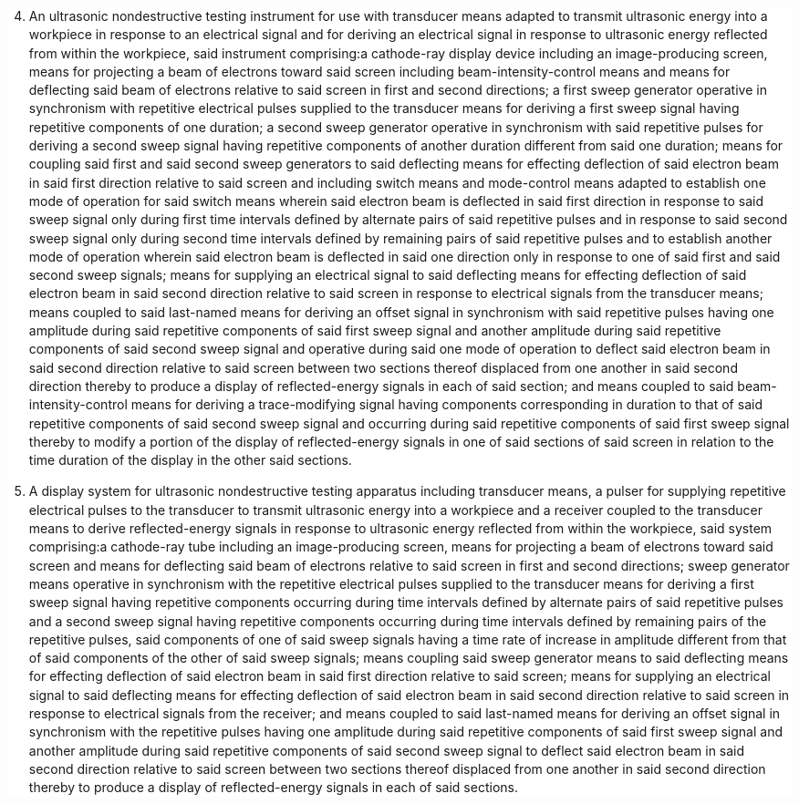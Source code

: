   
4. An ultrasonic nondestructive testing instrument for use with transducer means adapted to transmit ultrasonic energy into a workpiece in response to an electrical signal and for deriving an electrical signal in response to ultrasonic energy reflected from within the workpiece, said instrument comprising:a cathode-ray display device including an image-producing screen, means for projecting a beam of electrons toward said screen including beam-intensity-control means and means for deflecting said beam of electrons relative to said screen in first and second directions; a first sweep generator operative in synchronism with repetitive electrical pulses supplied to the transducer means for deriving a first sweep signal having repetitive components of one duration; a second sweep generator operative in synchronism with said repetitive pulses for deriving a second sweep signal having repetitive components of another duration different from said one duration; means for coupling said first and said second sweep generators to said deflecting means for effecting deflection of said electron beam in said first direction relative to said screen and including switch means and mode-control means adapted to establish one mode of operation for said switch means wherein said electron beam is deflected in said first direction in response to said sweep signal only during first time intervals defined by alternate pairs of said repetitive pulses and in response to said second sweep signal only during second time intervals defined by remaining pairs of said repetitive pulses and to establish another mode of operation wherein said electron beam is deflected in said one direction only in response to one of said first and said second sweep signals; means for supplying an electrical signal to said deflecting means for effecting deflection of said electron beam in said second direction relative to said screen in response to electrical signals from the transducer means; means coupled to said last-named means for deriving an offset signal in synchronism with said repetitive pulses having one amplitude during said repetitive components of said first sweep signal and another amplitude during said repetitive components of said second sweep signal and operative during said one mode of operation to deflect said electron beam in said second direction relative to said screen between two sections thereof displaced from one another in said second direction thereby to produce a display of reflected-energy signals in each of said section; and means coupled to said beam-intensity-control means for deriving a trace-modifying signal having components corresponding in duration to that of said repetitive components of said second sweep signal and occurring during said repetitive components of said first sweep signal thereby to modify a portion of the display of reflected-energy signals in one of said sections of said screen in relation to the time duration of the display in the other said sections. 

  
5. A display system for ultrasonic nondestructive testing apparatus including transducer means, a pulser for supplying repetitive electrical pulses to the transducer to transmit ultrasonic energy into a workpiece and a receiver coupled to the transducer means to derive reflected-energy signals in response to ultrasonic energy reflected from within the workpiece, said system comprising:a cathode-ray tube including an image-producing screen, means for projecting a beam of electrons toward said screen and means for deflecting said beam of electrons relative to said screen in first and second directions; sweep generator means operative in synchronism with the repetitive electrical pulses supplied to the transducer means for deriving a first sweep signal having repetitive components occurring during time intervals defined by alternate pairs of said repetitive pulses and a second sweep signal having repetitive components occurring during time intervals defined by remaining pairs of the repetitive pulses, said components of one of said sweep signals having a time rate of increase in amplitude different from that of said components of the other of said sweep signals; means coupling said sweep generator means to said deflecting means for effecting deflection of said electron beam in said first direction relative to said screen; means for supplying an electrical signal to said deflecting means for effecting deflection of said electron beam in said second direction relative to said screen in response to electrical signals from the receiver; and means coupled to said last-named means for deriving an offset signal in synchronism with the repetitive pulses having one amplitude during said repetitive components of said first sweep signal and another amplitude during said repetitive components of said second sweep signal to deflect said electron beam in said second direction relative to said screen between two sections thereof displaced from one another in said second direction thereby to produce a display of reflected-energy signals in each of said sections. 
